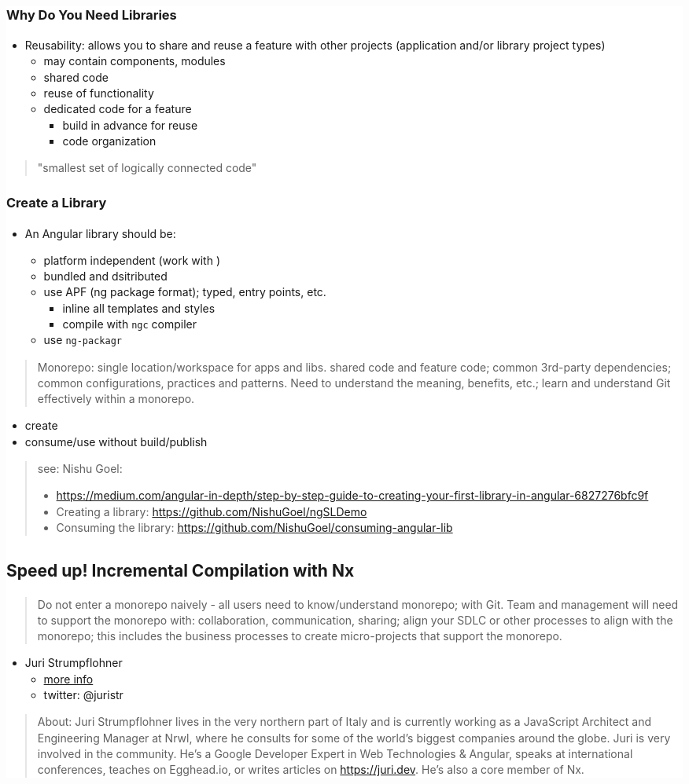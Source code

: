### Why Do You Need Libraries

- Reusability: allows you to share and reuse a feature with other projects (application and/or library project types)
  - may contain components, modules
  - shared code
  - reuse of functionality
  - dedicated code for a feature
    - build in advance for reuse
    - code organization

> "smallest set of logically connected code"

### Create a Library

- An Angular library should be:

  - platform independent (work with )
  - bundled and dsitributed
  - use APF (ng package format); typed, entry points, etc.
    - inline all templates and styles
    - compile with `ngc` compiler
  - use `ng-packagr`

> Monorepo: single location/workspace for apps and libs. shared code and feature code; common 3rd-party dependencies; common configurations, practices and patterns. Need to understand the meaning, benefits, etc.; learn and understand Git effectively within a monorepo.

- create
- consume/use without build/publish

> see: Nishu Goel:
>
> - https://medium.com/angular-in-depth/step-by-step-guide-to-creating-your-first-library-in-angular-6827276bfc9f
> - Creating a library: https://github.com/NishuGoel/ngSLDemo
> - Consuming the library: https://github.com/NishuGoel/consuming-angular-lib

## Speed up! Incremental Compilation with Nx

> Do not enter a monorepo naively - all users need to know/understand monorepo; with Git. Team and management will need to support the monorepo with: collaboration, communication, sharing; align your SDLC or other processes to align with the monorepo; this includes the business processes to create micro-projects that support the monorepo.

- Juri Strumpflohner
  - [more info](https://www.google.com/search?q=Juri+Strumpflohner&oq=Juri+Strumpflohner&aqs=chrome..69i57j0i22i30l3.1053j0j7&sourceid=chrome&ie=UTF-8)
  - twitter: @juristr

> About: Juri Strumpflohner lives in the very northern part of Italy and is currently working as a JavaScript Architect and Engineering Manager at Nrwl, where he consults for some of the world’s biggest companies around the globe. Juri is very involved in the community. He’s a Google Developer Expert in Web Technologies & Angular, speaks at international conferences, teaches on Egghead.io, or writes articles on https://juri.dev. He’s also a core member of Nx.
